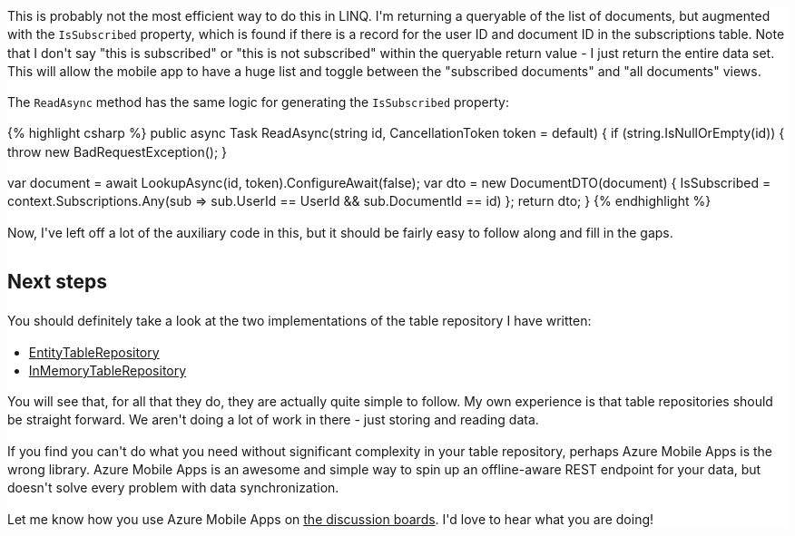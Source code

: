 This is probably not the most efficient way to do this in LINQ.  I'm returning a queryable of the list of documents, but augmented with the `IsSubscribed` property, which is found if there is a record for the user ID and document ID in the subscriptions table.  Note that I don't say "this is subscribed" or "this is not subscribed" within the queryable return value - I just return the entire data set.  This will allow the mobile app to have a huge list and toggle between the "subscribed documents" and "all documents" views.

The `ReadAsync` method has the same logic for generating the `IsSubscribed` property:

{% highlight csharp %}
public async Task<DocumentDTO> ReadAsync(string id, CancellationToken token = default)
{
  if (string.IsNullOrEmpty(id)) 
  {
    throw new BadRequestException();
  }

  var document = await LookupAsync(id, token).ConfigureAwait(false);
  var dto = new DocumentDTO(document)
  {
    IsSubscribed = context.Subscriptions.Any(sub => sub.UserId == UserId && sub.DocumentId == id)
  };
  return dto;
}
{% endhighlight %}

Now, I've left off a lot of the auxiliary code in this, but it should be fairly easy to follow along and fill in the gaps.

## Next steps

You should definitely take a look at the two implementations of the table repository I have written:

* [EntityTableRepository](https://github.com/Azure/azure-mobile-apps/blob/main/sdk/dotnet/src/Microsoft.AspNetCore.Datasync.EFCore/EntityTableRepository.cs)
* [InMemoryTableRepository](https://github.com/Azure/azure-mobile-apps/blob/main/sdk/dotnet/src/Microsoft.AspNetCore.Datasync.InMemory/InMemoryRepository.cs)

You will see that, for all that they do, they are actually quite simple to follow.  My own experience is that table repositories should be straight forward.  We aren't doing a lot of work in there - just storing and reading data.

If you find you can't do what you need without significant complexity in your table repository, perhaps Azure Mobile Apps is the wrong library.  Azure Mobile Apps is an awesome and simple way to spin up an offline-aware REST endpoint for your data, but doesn't solve every problem with data synchronization.

Let me know how you use Azure Mobile Apps on [the discussion boards](https://github.com/Azure/azure-mobile-apps/discussions).  I'd love to hear what you are doing!